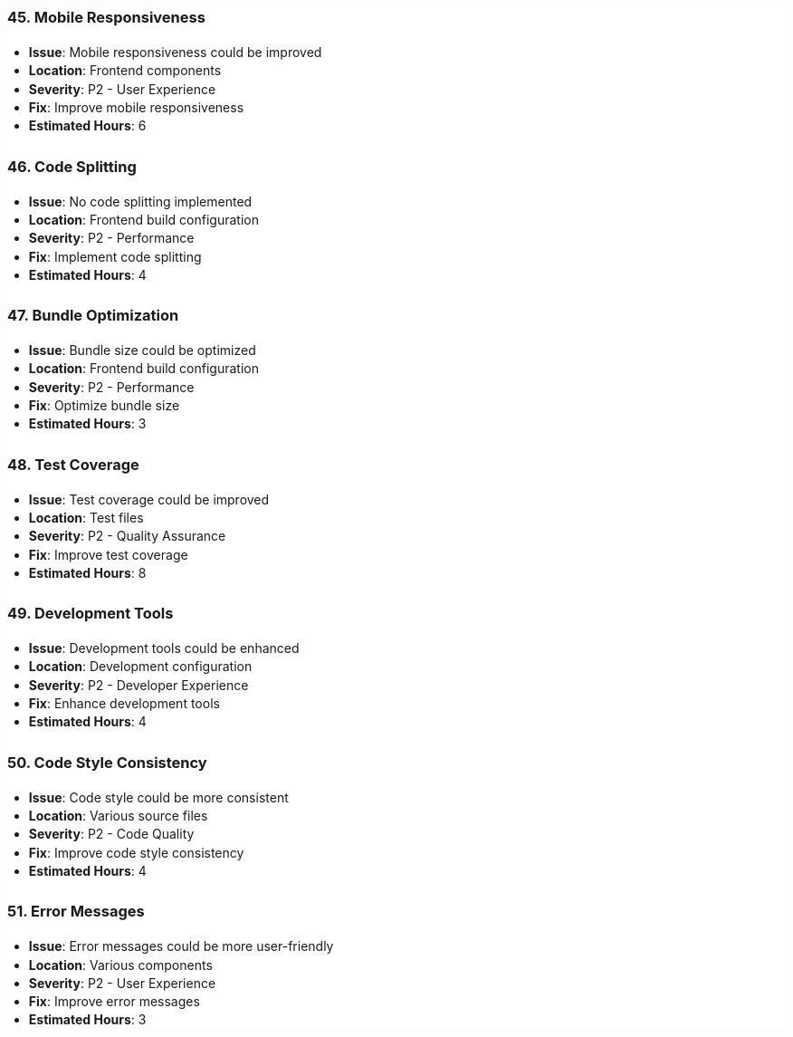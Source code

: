### 45. **Mobile Responsiveness**
- **Issue**: Mobile responsiveness could be improved
- **Location**: Frontend components
- **Severity**: P2 - User Experience
- **Fix**: Improve mobile responsiveness
- **Estimated Hours**: 6

### 46. **Code Splitting**
- **Issue**: No code splitting implemented
- **Location**: Frontend build configuration
- **Severity**: P2 - Performance
- **Fix**: Implement code splitting
- **Estimated Hours**: 4

### 47. **Bundle Optimization**
- **Issue**: Bundle size could be optimized
- **Location**: Frontend build configuration
- **Severity**: P2 - Performance
- **Fix**: Optimize bundle size
- **Estimated Hours**: 3

### 48. **Test Coverage**
- **Issue**: Test coverage could be improved
- **Location**: Test files
- **Severity**: P2 - Quality Assurance
- **Fix**: Improve test coverage
- **Estimated Hours**: 8

### 49. **Development Tools**
- **Issue**: Development tools could be enhanced
- **Location**: Development configuration
- **Severity**: P2 - Developer Experience
- **Fix**: Enhance development tools
- **Estimated Hours**: 4

### 50. **Code Style Consistency**
- **Issue**: Code style could be more consistent
- **Location**: Various source files
- **Severity**: P2 - Code Quality
- **Fix**: Improve code style consistency
- **Estimated Hours**: 4

### 51. **Error Messages**
- **Issue**: Error messages could be more user-friendly
- **Location**: Various components
- **Severity**: P2 - User Experience
- **Fix**: Improve error messages
- **Estimated Hours**: 3
